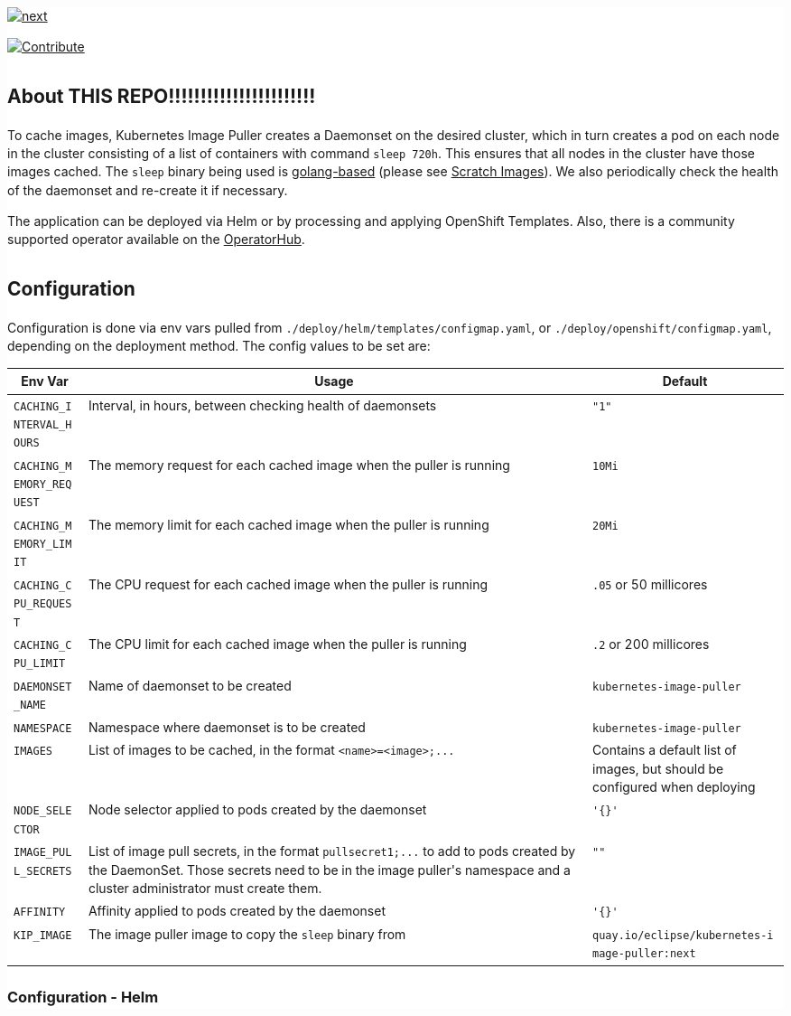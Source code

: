 [![next](https://github.com/che-incubator/kubernetes-image-puller/actions/workflows/next-build.yml/badge.svg)](https://github.com/che-incubator/kubernetes-image-puller/actions/workflows/next-build.yml)

[![Contribute](https://www.eclipse.org/che/contribute.svg)](https://che.openshift.io/f?url=https://github.com/che-incubator/kubernetes-image-puller)

## About THIS REPO!!!!!!!!!!!!!!!!!!!!!!!

To cache images, Kubernetes Image Puller creates a Daemonset on the desired cluster, which in turn creates a pod on each node in the cluster consisting of a list of containers with command `sleep 720h`.
This ensures that all nodes in the cluster have those images cached. The `sleep` binary being used is [golang-based](https://github.com/che-incubator/kubernetes-image-puller/tree/main/sleep) (please see [Scratch Images](#scratch-images)).
We also periodically check the health of the daemonset and re-create it if necessary.

The application can be deployed via Helm or by processing and applying OpenShift Templates. Also, there is a community supported operator available on the [OperatorHub](https://operatorhub.io/operator/kubernetes-imagepuller-operator).

## Configuration
Configuration is done via env vars pulled from `./deploy/helm/templates/configmap.yaml`, or `./deploy/openshift/configmap.yaml`, depending on the deployment method.
The config values to be set are:

| Env Var | Usage | Default |
| -- | -- | -- |
| `CACHING_INTERVAL_HOURS` | Interval, in hours, between checking health of daemonsets | `"1"` |
| `CACHING_MEMORY_REQUEST` | The memory request for each cached image when the puller is running | `10Mi` |
| `CACHING_MEMORY_LIMIT` | The memory limit for each cached image when the puller is running | `20Mi` |
| `CACHING_CPU_REQUEST` | The CPU request for each cached image when the puller is running | `.05` or 50 millicores |
| `CACHING_CPU_LIMIT` | The CPU limit for each cached image when the puller is running | `.2` or 200 millicores |
| `DAEMONSET_NAME`         | Name of daemonset to be created | `kubernetes-image-puller` |
| `NAMESPACE`              | Namespace where daemonset is to be created | `kubernetes-image-puller` |
| `IMAGES`                 | List of images to be cached, in the format `<name>=<image>;...` | Contains a default list of images, but should be configured when deploying |
| `NODE_SELECTOR` | Node selector applied to pods created by the daemonset       | `'{}'` |
| `IMAGE_PULL_SECRETS` | List of image pull secrets, in the format `pullsecret1;...` to add to pods created by the DaemonSet. Those secrets need to be in the image puller's namespace and a cluster administrator must create them.       | `""` |
| `AFFINITY` | Affinity applied to pods created by the daemonset       | `'{}'` |
| `KIP_IMAGE` | The image puller image to copy the `sleep` binary from | `quay.io/eclipse/kubernetes-image-puller:next` |

### Configuration - Helm 
